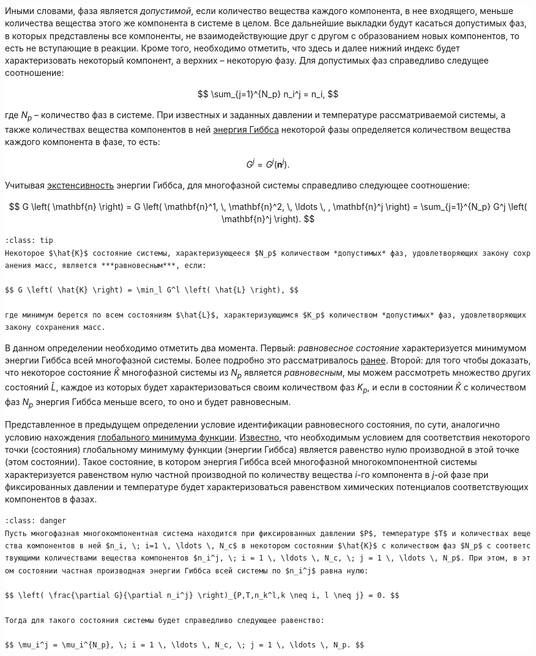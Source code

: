 Иными словами, фаза является *допустимой*, если количество вещества каждого компонента, в нее входящего, меньше количества вещества этого же компонента в системе в целом. Все дальнейшие выкладки будут касаться допустимых фаз, в которых представлены все компоненты, не взаимодействующие друг с другом с образованием новых компонентов, то есть не вступающие в реакции. Кроме того, необходимо отметить, что здесь и далее нижний индекс будет характеризовать некоторый компонент, а верхних – некоторую фазу. Для допустимых фаз справедливо следущее соотношение:

$$ \sum_{j=1}^{N_p} n_i^j = n_i, $$

где $N_p$ – количество фаз в системе. При известных и заданных давлении и температуре рассматриваемой системы, а также количествах вещества компонентов в ней [энергия Гиббса](../1-TD/TD-10-MixtureGibbsEnergy.md) некоторой фазы определяется количеством вещества каждого компонента в фазе, то есть:

$$ G^j = G^j \left( \mathbf{n}^j \right). $$

Учитывая [экстенсивность](../1-TD/TD-9-Observables.md#pvt-td-observables-extensive) энергии Гиббса, для многофазной системы справедливо следующее соотношение:

$$ G \left( \mathbf{n} \right) = G \left( \mathbf{n}^1, \, \mathbf{n}^2, \, \ldots \, , \mathbf{n}^j \right) = \sum_{j=1}^{N_p} G^j \left( \mathbf{n}^j \right). $$

```{admonition} Определение
:class: tip
Некоторое $\hat{K}$ состояние системы, характеризующееся $N_p$ количеством *допустимых* фаз, удовлетворяющих закону сохранения масс, является ***равновесным***, если:

$$ G \left( \hat{K} \right) = \min_l G^l \left( \hat{L} \right), $$

где минимум берется по всем состояниям $\hat{L}$, характеризующимся $K_p$ количеством *допустимых* фаз, удовлетворяющих закону сохранения масс.

```

В данном определении необходимо отметить два момента. Первый: *равновесное состояние* характеризуется минимумом энергии Гиббса всей многофазной системы. Более подробно это рассматривалось [ранее](../1-TD/TD-14-PhaseEquilibrium.md). Второй: для того чтобы доказать, что некоторое состояние $\hat{K}$ многофазной системы из $N_p$ является *равновесным*, мы можем рассмотреть множество других состояний $\hat{L}$, каждое из которых будет характеризоваться своим количеством фаз $K_p$, и если в состоянии $\hat{K}$ с количеством фаз $N_p$ энергия Гиббса меньше всего, то оно и будет равновесным.

Представленное в предыдущем определении условие идентификации равновесного состояния, по сути, аналогично условию нахождения [глобального минимума функции](https://en.wikipedia.org/wiki/Maximum_and_minimum). [Известно](https://en.wikipedia.org/wiki/First_derivative_test), что необходимым условием для соответствия некоторого точки (состояния) глобальному минимуму функции (энергии Гиббса) является равенство нулю производной в этой точке (этом состоянии). Такое состояние, в котором энергия Гиббса всей многофазной многокомпонентной системы характеризуется равенством нулю частной производной по количеству вещества $i$-го компонента в $j$-ой фазе при фиксированных давлении и температуре будет характеризоваться равенством химических потенциалов соответствующих компонентов в фазах.

```{admonition} Теорема
:class: danger
Пусть многофазная многокомпонентная система находится при фиксированных давлении $P$, температуре $T$ и количествах вещества компонентов в ней $n_i, \; i=1 \, \ldots \, N_c$ в некотором состоянии $\hat{K}$ с количеством фаз $N_p$ с соответствующими количествами вещества компонентов $n_i^j, \; i = 1 \, \ldots \, N_c, \; j = 1 \, \ldots \, N_p$. При этом, в этом состоянии частная производная энергии Гиббса всей системы по $n_i^j$ равна нулю:

$$ \left( \frac{\partial G}{\partial n_i^j} \right)_{P,T,n_k^l,k \neq i, l \neq j} = 0. $$

Тогда для такого состояния системы будет справедливо следующее равенство:

$$ \mu_i^j = \mu_i^{N_p}, \; i = 1 \, \ldots \, N_c, \; j = 1 \, \ldots \, N_p. $$
```
